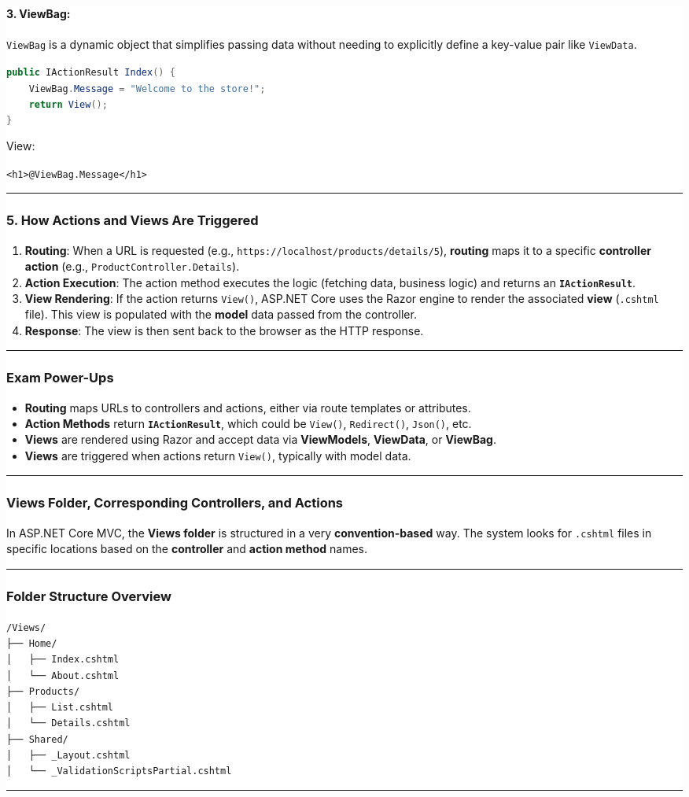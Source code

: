 #### 3. **ViewBag**:
`ViewBag` is a dynamic object that simplifies passing data without needing to explicitly define a key-value pair like `ViewData`.

```csharp
public IActionResult Index() {
    ViewBag.Message = "Welcome to the store!";
    return View();
}
```

View:
```cshtml
<h1>@ViewBag.Message</h1>
```

---

### 5. **How Actions and Views Are Triggered**

1. **Routing**: When a URL is requested (e.g., `https://localhost/products/details/5`), **routing** maps it to a specific **controller action** (e.g., `ProductController.Details`).
2. **Action Execution**: The action method executes the logic (fetching data, business logic) and returns an **`IActionResult`**.
3. **View Rendering**: If the action returns `View()`, ASP.NET Core uses the Razor engine to render the associated **view** (`.cshtml` file). This view is populated with the **model** data passed from the controller.
4. **Response**: The view is then sent back to the browser as the HTTP response.

---

### Exam Power-Ups

- **Routing** maps URLs to controllers and actions, either via route templates or attributes.
- **Action Methods** return **`IActionResult`**, which could be `View()`, `Redirect()`, `Json()`, etc.
- **Views** are rendered using Razor and accept data via **ViewModels**, **ViewData**, or **ViewBag**.
- **Views** are triggered when actions return `View()`, typically with model data.

---
### Views Folder, Corresponding Controllers, and Actions

In ASP.NET Core MVC, the **Views folder** is structured in a very **convention-based** way. The system looks for `.cshtml` files in specific locations based on the **controller** and **action method** names.

---

### Folder Structure Overview

```
/Views/
├── Home/
│   ├── Index.cshtml
│   └── About.cshtml
├── Products/
│   ├── List.cshtml
│   └── Details.cshtml
├── Shared/
│   ├── _Layout.cshtml
│   └── _ValidationScriptsPartial.cshtml
```

---